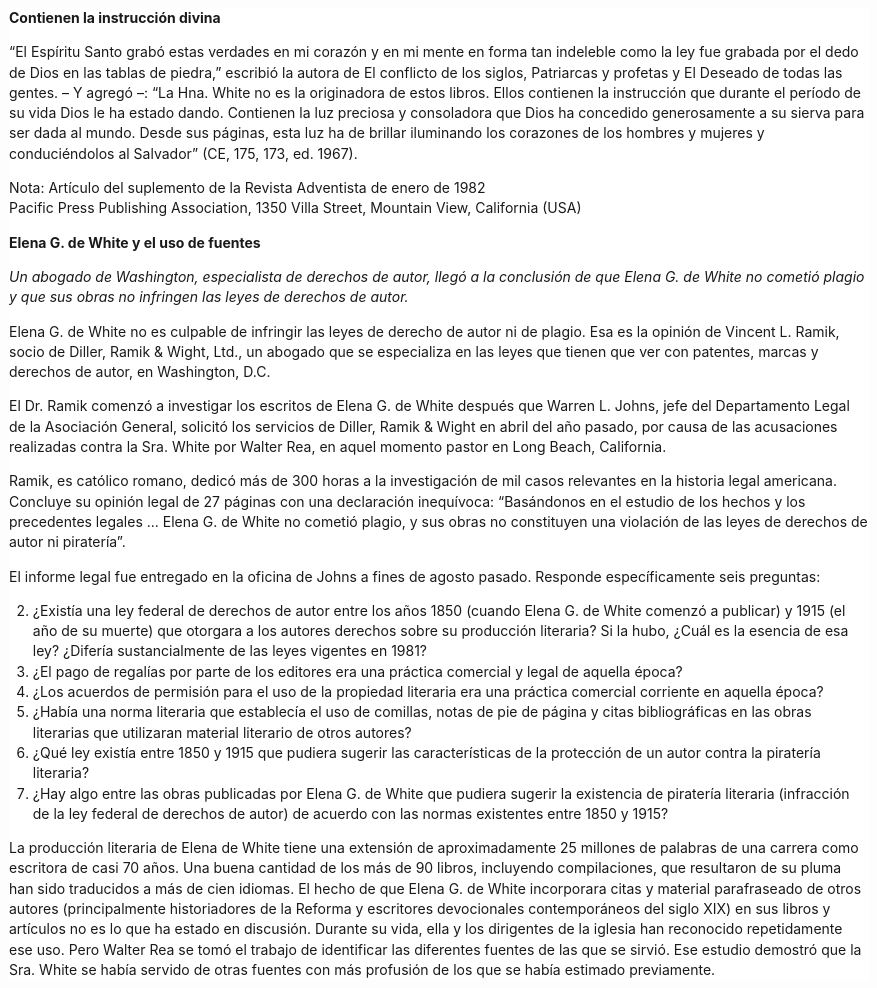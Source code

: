  **Contienen la instrucción divina**  
  
 “El Espíritu Santo grabó estas verdades en mi corazón y en mi mente en forma tan indeleble como la ley fue grabada por el dedo de Dios en las tablas de piedra,” escribió la autora de El conflicto de los siglos, Patriarcas y profetas y El Deseado de todas las gentes. – Y agregó –: “La Hna. White no es la originadora de estos libros. Ellos contienen la instrucción que durante el período de su vida Dios le ha estado dando. Contienen la luz preciosa y consoladora que Dios ha concedido generosamente a su sierva para ser dada al mundo. Desde sus páginas, esta luz ha de brillar iluminando los corazones de los hombres y mujeres y conduciéndolos al Salvador” (CE, 175, 173, ed. 1967).

 Nota: Artículo del suplemento de la Revista Adventista de enero de 1982  
 Pacific Press Publishing Association, 1350 Villa Street, Mountain View, California (USA)

 **Elena G. de White y el uso de fuentes**  
  
 *Un abogado de Washington, especialista de derechos de autor, llegó a la conclusión de que Elena G. de White no cometió plagio y que sus obras no infringen las leyes de derechos de autor.*

 Elena G. de White no es culpable de infringir las leyes de derecho de autor ni de plagio. Esa es la opinión de Vincent L. Ramik, socio de Diller, Ramik & Wight, Ltd., un abogado que se especializa en las leyes que tienen que ver con patentes, marcas y derechos de autor, en Washington, D.C.

 El Dr. Ramik comenzó a investigar los escritos de Elena G. de White después que Warren L. Johns, jefe del Departamento Legal de la Asociación General, solicitó los servicios de Diller, Ramik & Wight en abril del año pasado, por causa de las acusaciones realizadas contra la Sra. White por Walter Rea, en aquel momento pastor en Long Beach, California.

 Ramik, es católico romano, dedicó más de 300 horas a la investigación de mil casos relevantes en la historia legal americana. Concluye su opinión legal de 27 páginas con una declaración inequívoca: “Basándonos en el estudio de los hechos y los precedentes legales ... Elena G. de White no cometió plagio, y sus obras no constituyen una violación de las leyes de derechos de autor ni piratería”.

 El informe legal fue entregado en la oficina de Johns a fines de agosto pasado. Responde específicamente seis preguntas:

 
 2. ¿Existía una ley federal de derechos de autor entre los años 1850 (cuando Elena G. de White comenzó a publicar) y 1915 (el año de su muerte) que otorgara a los autores derechos sobre su producción literaria? Si la hubo, ¿Cuál es la esencia de esa ley? ¿Difería sustancialmente de las leyes vigentes en 1981?
 4. ¿El pago de regalías por parte de los editores era una práctica comercial y legal de aquella época?
 6. ¿Los acuerdos de permisión para el uso de la propiedad literaria era una práctica comercial corriente en aquella época?
 8. ¿Había una norma literaria que establecía el uso de comillas, notas de pie de página y citas bibliográficas en las obras literarias que utilizaran material literario de otros autores?
 10. ¿Qué ley existía entre 1850 y 1915 que pudiera sugerir las características de la protección de un autor contra la piratería literaria?
 12. ¿Hay algo entre las obras publicadas por Elena G. de White que pudiera sugerir la existencia de piratería literaria (infracción de la ley federal de derechos de autor) de acuerdo con las normas existentes entre 1850 y 1915?
 
 La producción literaria de Elena de White tiene una extensión de aproximadamente 25 millones de palabras de una carrera como escritora de casi 70 años. Una buena cantidad de los más de 90 libros, incluyendo compilaciones, que resultaron de su pluma han sido traducidos a más de cien idiomas. El hecho de que Elena G. de White incorporara citas y material parafraseado de otros autores (principalmente historiadores de la Reforma y escritores devocionales contemporáneos del siglo XIX) en sus libros y artículos no es lo que ha estado en discusión. Durante su vida, ella y los dirigentes de la iglesia han reconocido repetidamente ese uso. Pero Walter Rea se tomó el trabajo de identificar las diferentes fuentes de las que se sirvió. Ese estudio demostró que la Sra. White se había servido de otras fuentes con más profusión de los que se había estimado previamente.
